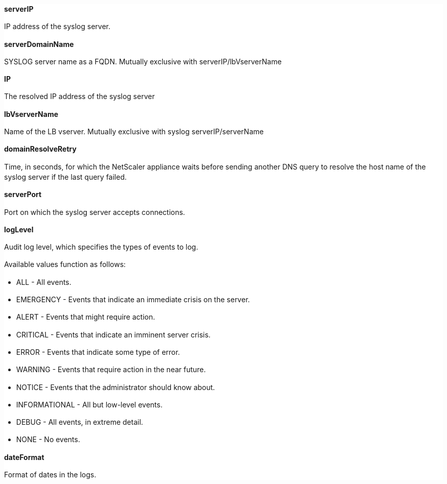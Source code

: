 

<b>serverIP</b>

IP address of the syslog server.



<b>serverDomainName</b>

SYSLOG server name as a FQDN.  Mutually exclusive with serverIP/lbVserverName



<b>IP</b>

The resolved IP address of the syslog server



<b>lbVserverName</b>

Name of the LB vserver. Mutually exclusive with syslog serverIP/serverName



<b>domainResolveRetry</b>

Time, in seconds, for which the NetScaler appliance waits before sending another DNS query to resolve the host name of the syslog server if the last query failed.



<b>serverPort</b>

Port on which the syslog server accepts connections.



<b>logLevel</b>

Audit log level, which specifies the types of events to log. 

Available values function as follows: 

* ALL - All events.

* EMERGENCY - Events that indicate an immediate crisis on the server.

* ALERT - Events that might require action.

* CRITICAL - Events that indicate an imminent server crisis.

* ERROR - Events that indicate some type of error.

* WARNING - Events that require action in the near future.

* NOTICE - Events that the administrator should know about.

* INFORMATIONAL - All but low-level events.

* DEBUG - All events, in extreme detail.

* NONE - No events.



<b>dateFormat</b>

Format of dates in the logs.
